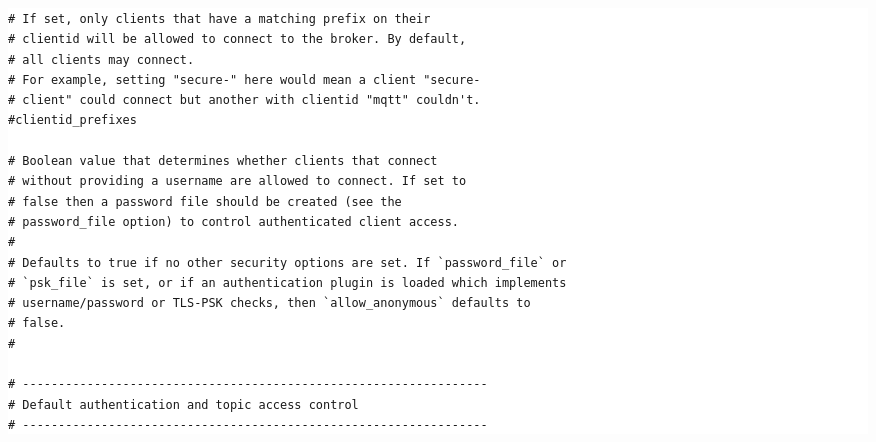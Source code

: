     # If set, only clients that have a matching prefix on their
    # clientid will be allowed to connect to the broker. By default,
    # all clients may connect.
    # For example, setting "secure-" here would mean a client "secure-
    # client" could connect but another with clientid "mqtt" couldn't.
    #clientid_prefixes

    # Boolean value that determines whether clients that connect
    # without providing a username are allowed to connect. If set to
    # false then a password file should be created (see the
    # password_file option) to control authenticated client access.
    #
    # Defaults to true if no other security options are set. If `password_file` or
    # `psk_file` is set, or if an authentication plugin is loaded which implements
    # username/password or TLS-PSK checks, then `allow_anonymous` defaults to
    # false.
    #

    # -----------------------------------------------------------------
    # Default authentication and topic access control
    # -----------------------------------------------------------------

